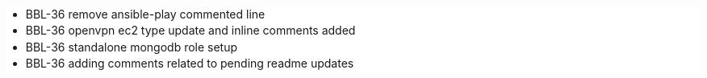 - BBL-36 remove ansible-play commented line
- BBL-36 openvpn ec2 type update and inline comments added
- BBL-36 standalone mongodb role setup
- BBL-36 adding comments related to pending readme updates
